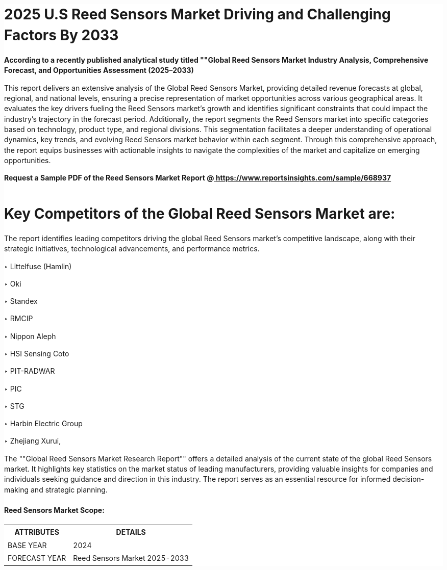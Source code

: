 # 2025 U.S Reed Sensors Market Driving and Challenging Factors By 2033

<strong>According to a recently published analytical study titled ""Global Reed Sensors Market Industry Analysis, Comprehensive Forecast, and Opportunities Assessment (2025–2033)</strong>

 This report delivers an extensive analysis of the Global Reed Sensors Market, providing detailed revenue forecasts at global, regional, and national levels, ensuring a precise representation of market opportunities across various geographical areas. It evaluates the key drivers fueling the Reed Sensors market’s growth and identifies significant constraints that could impact the industry’s trajectory in the forecast period. Additionally, the report segments the Reed Sensors market into specific categories based on technology, product type, and regional divisions. This segmentation facilitates a deeper understanding of operational dynamics, key trends, and evolving Reed Sensors market behavior within each segment. Through this comprehensive approach, the report equips businesses with actionable insights to navigate the complexities of the market and capitalize on emerging opportunities.

<strong>Request a Sample PDF of the Reed Sensors Market Report </strong><strong>@<a href=https://www.reportsinsights.com/sample/668937> https://www.reportsinsights.com/sample/668937</a></strong></font>

# <strong>Key Competitors of the Global Reed Sensors Market are:</strong>

The report identifies leading competitors driving the global Reed Sensors market’s competitive landscape, along with their strategic initiatives, technological advancements, and performance metrics.

‣ Littelfuse (Hamlin)

‣ Oki

‣ Standex

‣ RMCIP

‣ Nippon Aleph

‣ HSI Sensing Coto

‣ PIT-RADWAR

‣ PIC

‣ STG

‣ Harbin Electric Group

‣ Zhejiang Xurui,

The ""Global Reed Sensors Market Research Report"" offers a detailed analysis of the current state of the global Reed Sensors market. It highlights key statistics on the market status of leading manufacturers, providing valuable insights for companies and individuals seeking guidance and direction in this industry. The report serves as an essential resource for informed decision-making and strategic planning.

<h4>Reed Sensors Market Scope:</h4>
<table>
<tr>
<th>ATTRIBUTES</th>
<th>DETAILS</th>
</tr>
<tr>
<td>BASE YEAR</td>
<td>2024</td>
</tr>
<tr>
<td>FORECAST YEAR</td>
<td>Reed Sensors Market 2025-2033</td>
</tr>